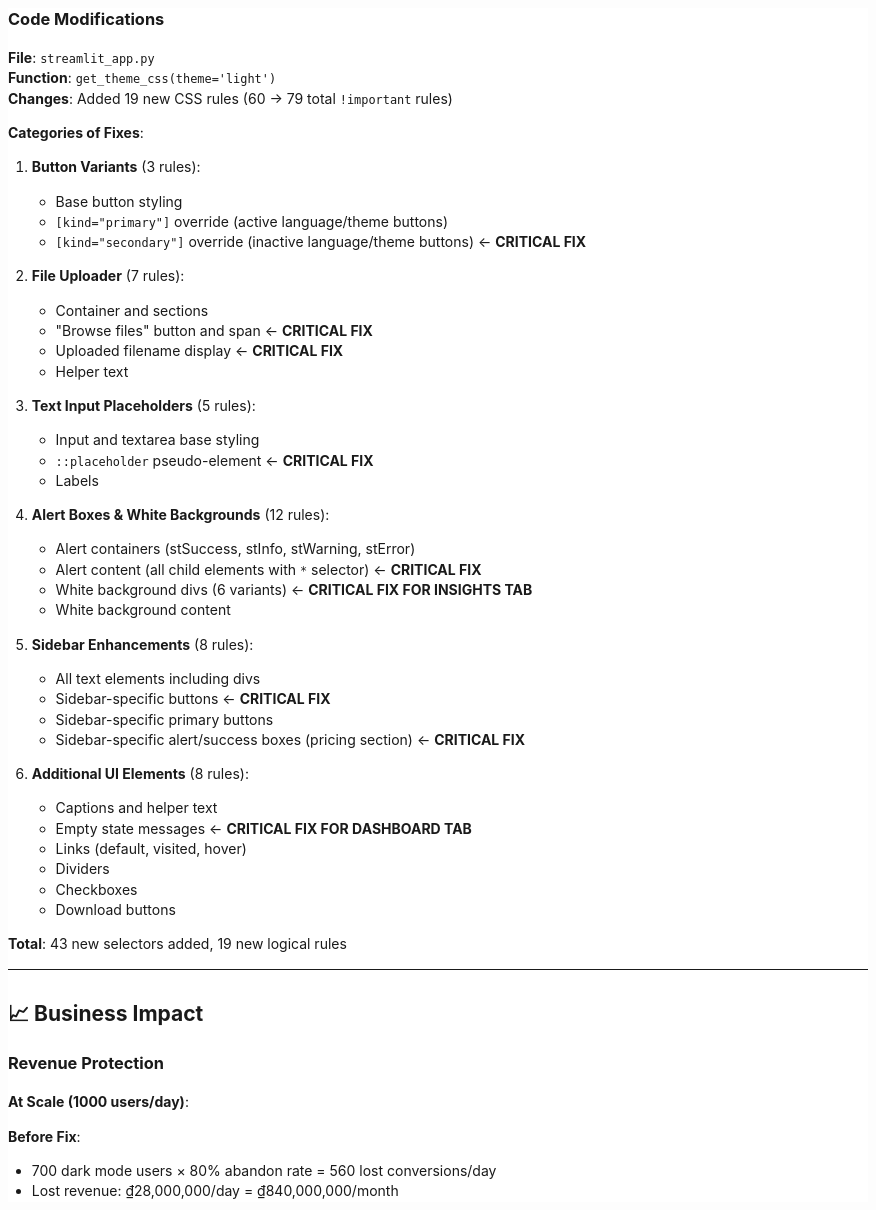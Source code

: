 ### Code Modifications

**File**: `streamlit_app.py`  
**Function**: `get_theme_css(theme='light')`  
**Changes**: Added 19 new CSS rules (60 → 79 total `!important` rules)

**Categories of Fixes**:

1. **Button Variants** (3 rules):
   - Base button styling
   - `[kind="primary"]` override (active language/theme buttons)
   - `[kind="secondary"]` override (inactive language/theme buttons) ← **CRITICAL FIX**

2. **File Uploader** (7 rules):
   - Container and sections
   - "Browse files" button and span ← **CRITICAL FIX**
   - Uploaded filename display ← **CRITICAL FIX**
   - Helper text

3. **Text Input Placeholders** (5 rules):
   - Input and textarea base styling
   - `::placeholder` pseudo-element ← **CRITICAL FIX**
   - Labels

4. **Alert Boxes & White Backgrounds** (12 rules):
   - Alert containers (stSuccess, stInfo, stWarning, stError)
   - Alert content (all child elements with `*` selector) ← **CRITICAL FIX**
   - White background divs (6 variants) ← **CRITICAL FIX FOR INSIGHTS TAB**
   - White background content

5. **Sidebar Enhancements** (8 rules):
   - All text elements including divs
   - Sidebar-specific buttons ← **CRITICAL FIX**
   - Sidebar-specific primary buttons
   - Sidebar-specific alert/success boxes (pricing section) ← **CRITICAL FIX**

6. **Additional UI Elements** (8 rules):
   - Captions and helper text
   - Empty state messages ← **CRITICAL FIX FOR DASHBOARD TAB**
   - Links (default, visited, hover)
   - Dividers
   - Checkboxes
   - Download buttons

**Total**: 43 new selectors added, 19 new logical rules

---

## 📈 Business Impact

### Revenue Protection

**At Scale (1000 users/day)**:

**Before Fix**:
- 700 dark mode users × 80% abandon rate = 560 lost conversions/day
- Lost revenue: ₫28,000,000/day = ₫840,000,000/month
